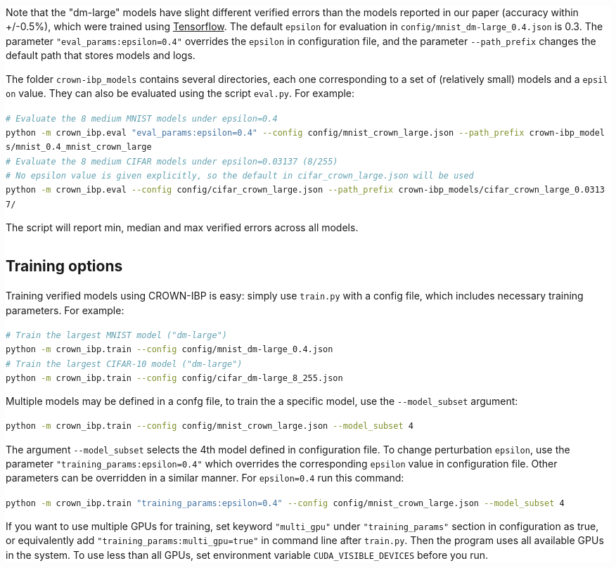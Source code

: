 Note that the "dm-large"  models have slight different verified errors than the
models reported in our paper (accuracy within +/-0.5%), which were trained
using [Tensorflow](https://github.com/deepmind/interval-bound-propagation.git).
The default `epsilon` for evaluation in `config/mnist_dm-large_0.4.json` is
0.3. The parameter `"eval_params:epsilon=0.4"` overrides the `epsilon` in
configuration file, and the parameter `--path_prefix` changes the default path
that stores models and logs.

The folder `crown-ibp_models` contains several directories, each one
corresponding to a set of (relatively small) models and a `epsilon` value.
They can also be evaluated using the script `eval.py`. For example:

```bash
# Evaluate the 8 medium MNIST models under epsilon=0.4
python -m crown_ibp.eval "eval_params:epsilon=0.4" --config config/mnist_crown_large.json --path_prefix crown-ibp_models/mnist_0.4_mnist_crown_large
# Evaluate the 8 medium CIFAR models under epsilon=0.03137 (8/255)
# No epsilon value is given explicitly, so the default in cifar_crown_large.json will be used
python -m crown_ibp.eval --config config/cifar_crown_large.json --path_prefix crown-ibp_models/cifar_crown_large_0.03137/
```

The script will report min, median and max verified errors across all models.

Training options
----------------

Training verified models using CROWN-IBP is easy: simply use `train.py` with a
config file, which includes necessary training parameters. For example:

```bash
# Train the largest MNIST model ("dm-large")
python -m crown_ibp.train --config config/mnist_dm-large_0.4.json
# Train the largest CIFAR-10 model ("dm-large")
python -m crown_ibp.train --config config/cifar_dm-large_8_255.json
```

Multiple models may be defined in a confg file, to train the a specific model,
use the `--model_subset` argument:

```bash
python -m crown_ibp.train --config config/mnist_crown_large.json --model_subset 4
```

The argument `--model_subset` selects the 4th model defined in configuration
file. To change perturbation `epsilon`, use the parameter
`"training_params:epsilon=0.4"` which overrides the corresponding `epsilon`
value in configuration file. Other parameters can be overridden in a similar
manner. For `epsilon=0.4` run this command:

```bash
python -m crown_ibp.train "training_params:epsilon=0.4" --config config/mnist_crown_large.json --model_subset 4
```

If you want to use multiple GPUs for training, set keyword `"multi_gpu"` under
`"training_params"` section in configuration as true, or equivalently add
`"training_params:multi_gpu=true"` in command line after `train.py`. Then the
program uses all available GPUs in the system. To use less than all GPUs, set
environment variable `CUDA_VISIBLE_DEVICES` before you run.
